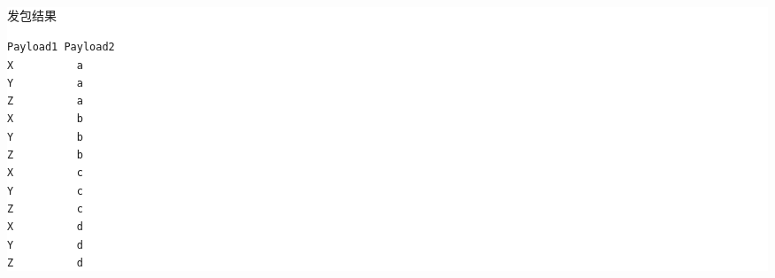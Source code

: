 
发包结果
```
Payload1 Payload2
X          a
Y          a
Z          a
X          b
Y          b
Z          b
X          c
Y          c
Z          c
X          d
Y          d
Z          d
```
